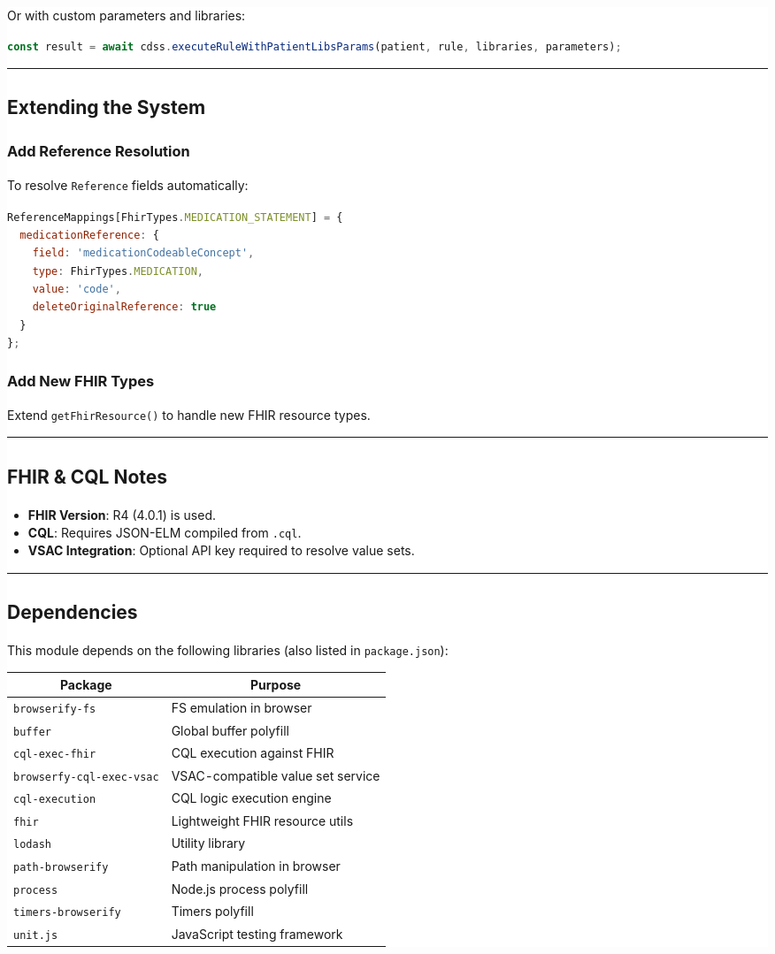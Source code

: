 Or with custom parameters and libraries:

```js
const result = await cdss.executeRuleWithPatientLibsParams(patient, rule, libraries, parameters);
```

---

## Extending the System

### Add Reference Resolution

To resolve `Reference` fields automatically:

```js
ReferenceMappings[FhirTypes.MEDICATION_STATEMENT] = {
  medicationReference: {
    field: 'medicationCodeableConcept',
    type: FhirTypes.MEDICATION,
    value: 'code',
    deleteOriginalReference: true
  }
};
```

### Add New FHIR Types

Extend `getFhirResource()` to handle new FHIR resource types.

---

## FHIR & CQL Notes

- **FHIR Version**: R4 (4.0.1) is used.
- **CQL**: Requires JSON-ELM compiled from `.cql`.
- **VSAC Integration**: Optional API key required to resolve value sets.

---

## Dependencies

This module depends on the following libraries (also listed in `package.json`):

| Package | Purpose |
|--------|---------|
| `browserify-fs` | FS emulation in browser |
| `buffer` | Global buffer polyfill |
| `cql-exec-fhir` | CQL execution against FHIR |
| `browserfy-cql-exec-vsac` | VSAC-compatible value set service |
| `cql-execution` | CQL logic execution engine |
| `fhir` | Lightweight FHIR resource utils |
| `lodash` | Utility library |
| `path-browserify` | Path manipulation in browser |
| `process` | Node.js process polyfill |
| `timers-browserify` | Timers polyfill |
| `unit.js` | JavaScript testing framework |
